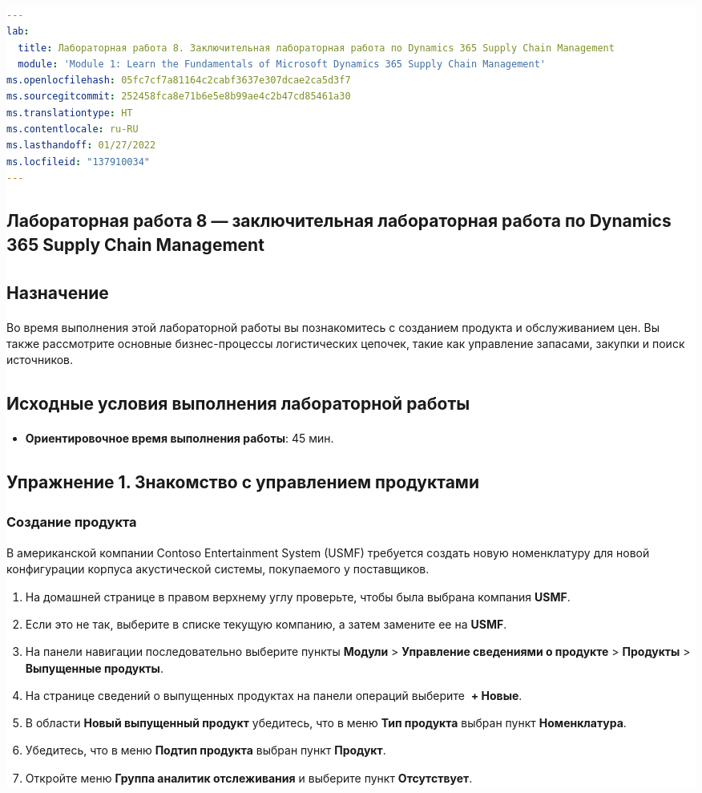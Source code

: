 ```yaml
---
lab:
  title: Лабораторная работа 8. Заключительная лабораторная работа по Dynamics 365 Supply Chain Management
  module: 'Module 1: Learn the Fundamentals of Microsoft Dynamics 365 Supply Chain Management'
ms.openlocfilehash: 05fc7cf7a81164c2cabf3637e307dcae2ca5d3f7
ms.sourcegitcommit: 252458fca8e71b6e5e8b99ae4c2b47cd85461a30
ms.translationtype: HT
ms.contentlocale: ru-RU
ms.lasthandoff: 01/27/2022
ms.locfileid: "137910034"
---
```

## <a name="lab-8---dynamics-365-supply-chain-management-capstone-lab"></a>Лабораторная работа 8 — заключительная лабораторная работа по Dynamics 365 Supply Chain Management

## <a name="objective"></a>Назначение

Во время выполнения этой лабораторной работы вы познакомитесь с созданием продукта и обслуживанием цен. Вы также рассмотрите основные бизнес-процессы логистических цепочек, такие как управление запасами, закупки и поиск источников.

## <a name="lab-setup"></a>Исходные условия выполнения лабораторной работы

- **Ориентировочное время выполнения работы**: 45 мин. 

## <a name="exercise-1-explore-product-management"></a>Упражнение 1. Знакомство с управлением продуктами

### <a name="create-a-product"></a>Создание продукта

В американской компании Contoso Entertainment System (USMF) требуется создать новую номенклатуру для новой конфигурации корпуса акустической системы, покупаемого у поставщиков.

1. На домашней странице в правом верхнему углу проверьте, чтобы была выбрана компания **USMF**.

1. Если это не так, выберите в списке текущую компанию, а затем замените ее на **USMF**.

1. На панели навигации последовательно выберите пункты **Модули** > **Управление сведениями о продукте** > **Продукты** > **Выпущенные продукты**.

1. На странице сведений о выпущенных продуктах на панели операций выберите  **+ Новые**.

1. В области **Новый выпущенный продукт** убедитесь, что в меню **Тип продукта** выбран пункт **Номенклатура**.

1. Убедитесь, что в меню **Подтип продукта** выбран пункт **Продукт**.

1. Откройте меню **Группа аналитик отслеживания** и выберите пункт **Отсутствует**.

